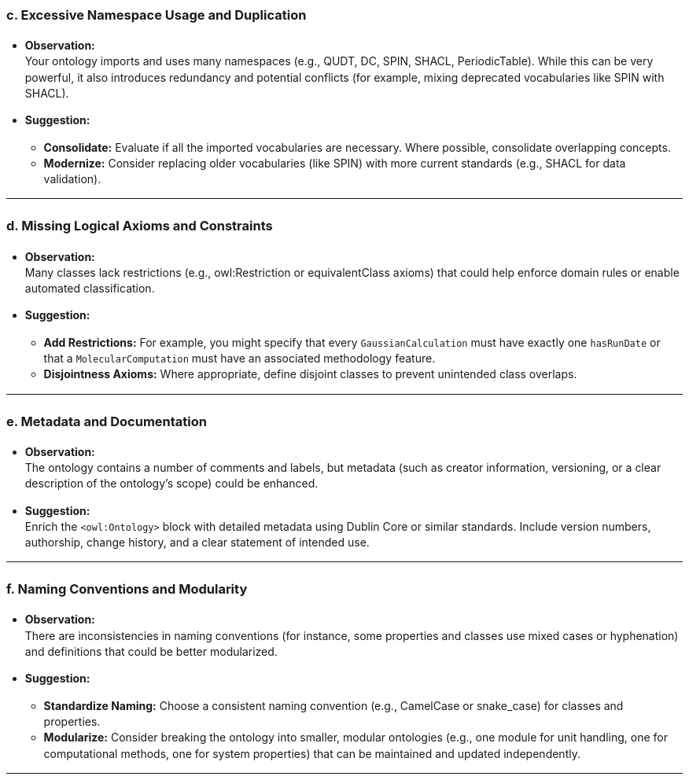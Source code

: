 
### c. **Excessive Namespace Usage and Duplication**

- **Observation:**  
  Your ontology imports and uses many namespaces (e.g., QUDT, DC, SPIN, SHACL, PeriodicTable). While this can be very powerful, it also introduces redundancy and potential conflicts (for example, mixing deprecated vocabularies like SPIN with SHACL).
  
- **Suggestion:**  
  - **Consolidate:** Evaluate if all the imported vocabularies are necessary. Where possible, consolidate overlapping concepts.  
  - **Modernize:** Consider replacing older vocabularies (like SPIN) with more current standards (e.g., SHACL for data validation).

---

### d. **Missing Logical Axioms and Constraints**

- **Observation:**  
  Many classes lack restrictions (e.g., owl:Restriction or equivalentClass axioms) that could help enforce domain rules or enable automated classification.
  
- **Suggestion:**  
  - **Add Restrictions:** For example, you might specify that every `GaussianCalculation` must have exactly one `hasRunDate` or that a `MolecularComputation` must have an associated methodology feature.
  - **Disjointness Axioms:** Where appropriate, define disjoint classes to prevent unintended class overlaps.

---

### e. **Metadata and Documentation**

- **Observation:**  
  The ontology contains a number of comments and labels, but metadata (such as creator information, versioning, or a clear description of the ontology’s scope) could be enhanced.
  
- **Suggestion:**  
  Enrich the `<owl:Ontology>` block with detailed metadata using Dublin Core or similar standards. Include version numbers, authorship, change history, and a clear statement of intended use.

---

### f. **Naming Conventions and Modularity**

- **Observation:**  
  There are inconsistencies in naming conventions (for instance, some properties and classes use mixed cases or hyphenation) and definitions that could be better modularized.
  
- **Suggestion:**  
  - **Standardize Naming:** Choose a consistent naming convention (e.g., CamelCase or snake_case) for classes and properties.  
  - **Modularize:** Consider breaking the ontology into smaller, modular ontologies (e.g., one module for unit handling, one for computational methods, one for system properties) that can be maintained and updated independently.

---